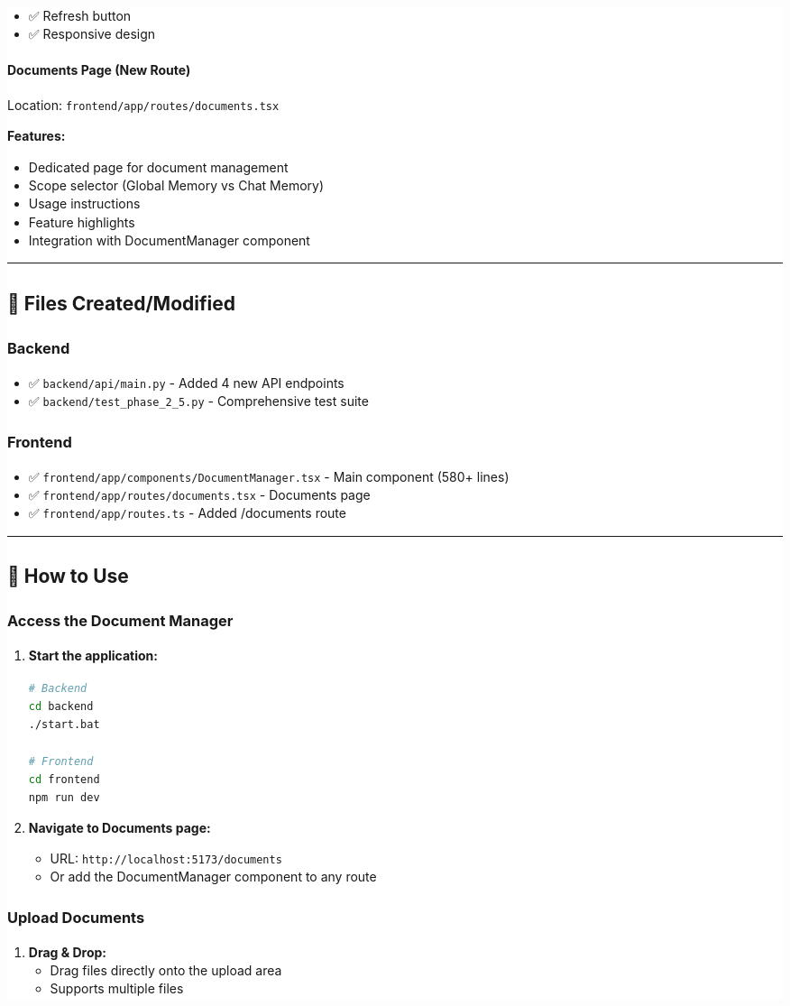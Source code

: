 - ✅ Refresh button
- ✅ Responsive design

#### **Documents Page** (New Route)
Location: `frontend/app/routes/documents.tsx`

**Features:**
- Dedicated page for document management
- Scope selector (Global Memory vs Chat Memory)
- Usage instructions
- Feature highlights
- Integration with DocumentManager component

---

## 📁 Files Created/Modified

### Backend
- ✅ `backend/api/main.py` - Added 4 new API endpoints
- ✅ `backend/test_phase_2_5.py` - Comprehensive test suite

### Frontend
- ✅ `frontend/app/components/DocumentManager.tsx` - Main component (580+ lines)
- ✅ `frontend/app/routes/documents.tsx` - Documents page
- ✅ `frontend/app/routes.ts` - Added /documents route

---

## 🚀 How to Use

### Access the Document Manager

1. **Start the application:**
   ```bash
   # Backend
   cd backend
   ./start.bat

   # Frontend
   cd frontend
   npm run dev
   ```

2. **Navigate to Documents page:**
   - URL: `http://localhost:5173/documents`
   - Or add the DocumentManager component to any route

### Upload Documents

1. **Drag & Drop:**
   - Drag files directly onto the upload area
   - Supports multiple files
